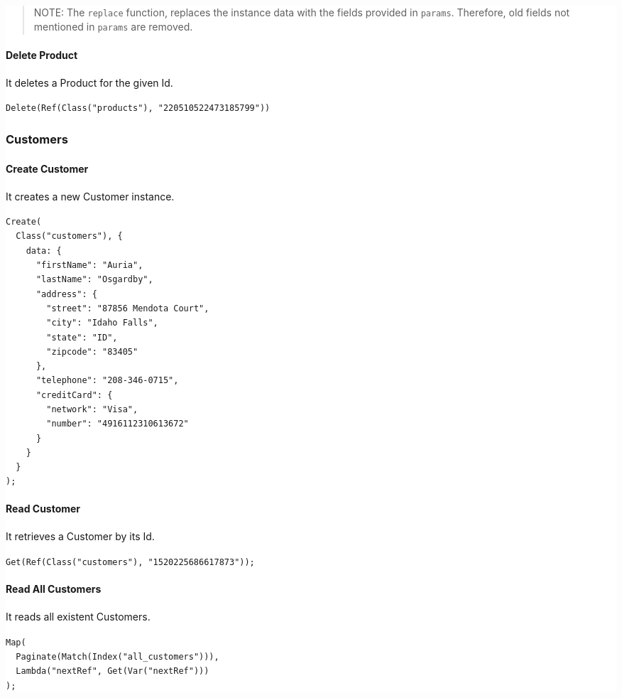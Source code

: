 > NOTE: The `replace` function, replaces the instance data with the fields provided in `params`. Therefore, old fields not mentioned in `params` are removed.

#### Delete Product
It deletes a Product for the given Id.

```
Delete(Ref(Class("products"), "220510522473185799"))
```

### Customers

#### Create Customer

It creates a new Customer instance.

```
Create(
  Class("customers"), { 
    data: { 
      "firstName": "Auria", 
      "lastName": "Osgardby", 
      "address": { 
        "street": "87856 Mendota Court", 
        "city": "Idaho Falls",
        "state": "ID",
        "zipcode": "83405" 
      }, 
      "telephone": "208-346-0715",
      "creditCard": {
        "network": "Visa",
        "number": "4916112310613672"
      }
    }
  }
);
```

#### Read Customer

It retrieves a Customer by its Id.

```
Get(Ref(Class("customers"), "1520225686617873"));
```

#### Read All Customers

It reads all existent Customers.

```
Map(
  Paginate(Match(Index("all_customers"))),
  Lambda("nextRef", Get(Var("nextRef")))
);
```
